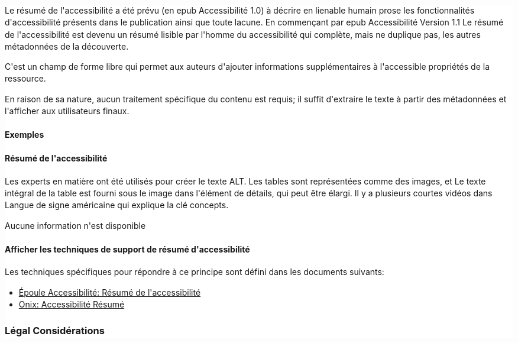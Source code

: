 <p> Le résumé de l'accessibilité a été prévu (en epub
Accessibilité 1.0) à décrire en lienable humain
prose les fonctionnalités d'accessibilité présents dans le
publication ainsi que toute lacune. En commençant par epub
Accessibilité Version 1.1 Le résumé de l'accessibilité
est devenu un résumé lisible par l'homme du
accessibilité qui complète, mais ne duplique pas,
les autres métadonnées de la découverte. </p>
<p> C'est un champ de forme libre qui permet aux auteurs d'ajouter
informations supplémentaires à l'accessible
propriétés de la ressource. </p>

<p> En raison de sa nature, aucun traitement spécifique du contenu
est requis; il suffit d'extraire le
texte à partir des métadonnées et l'afficher aux utilisateurs finaux. </p>

<section id="sum-examples">
<h4> Exemples </h4>
<aside class="example"
title="An example accessibility summary">
<h4 data-localization-id="accessibility-summary-title">Résumé de l'accessibilité </H4>
<p> Les experts en matière ont été utilisés pour créer le texte ALT.
Les tables sont représentées comme des images, et
Le texte intégral de la table est fourni sous le
image dans l'élément de détails, qui peut
être élargi. Il y a plusieurs courtes vidéos dans
Langue de signe américaine qui explique la clé
concepts. </p>
<p> Aucune information n'est disponible </p>
</aside>
</section>

<section id="sum-techniques">
<h4> Afficher les techniques de support de résumé d'accessibilité
</h4>

<p> Les techniques spécifiques pour répondre à ce principe sont
défini dans les documents suivants: </p>
<ul>
<li><a
href="../techniques/epub-metadata/index.html#accessibility-summary">Époule
Accessibilité:
Résumé de l'accessibilité </a> </li>
<li><a
href="../techniques/onix-metadata/index.html#accessibility-summary">Onix:
Accessibilité
Résumé </a> </li>
</ul>
</section>
</section>
<section id="legal-considerations">
<h3 data-localization-id="legal-considerations-title">Légal
Considérations </h3>
